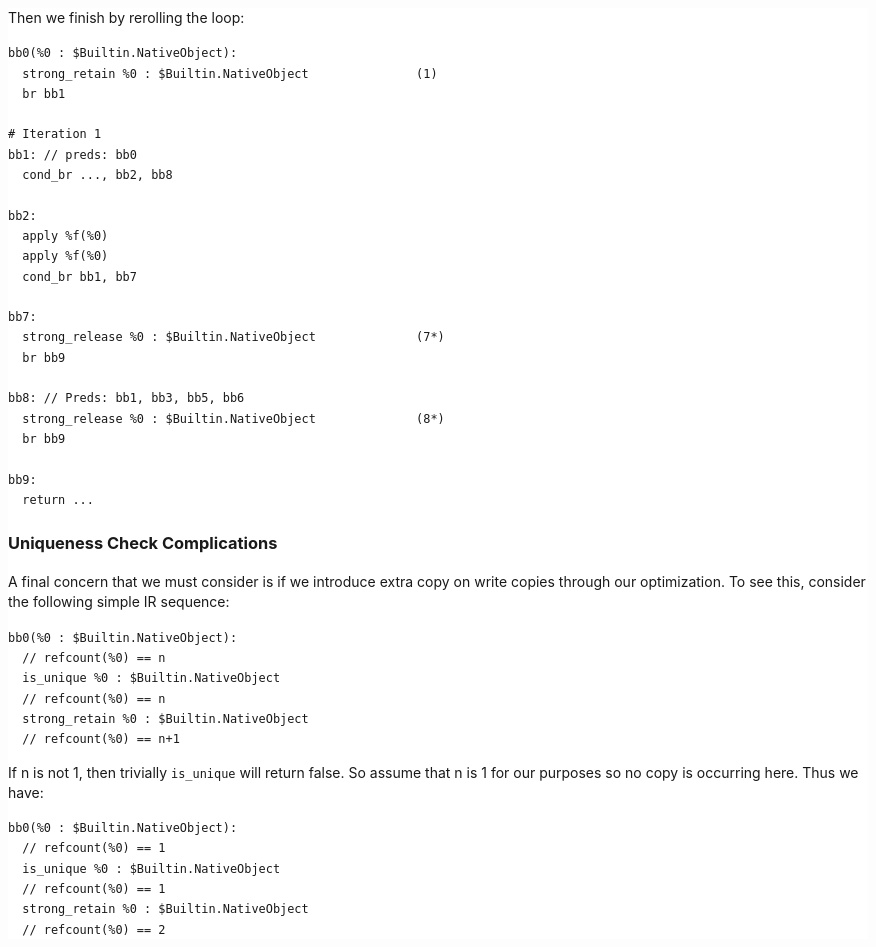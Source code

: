 Then we finish by rerolling the loop:

```sil
bb0(%0 : $Builtin.NativeObject):
  strong_retain %0 : $Builtin.NativeObject               (1)
  br bb1

# Iteration 1
bb1: // preds: bb0
  cond_br ..., bb2, bb8

bb2:
  apply %f(%0)
  apply %f(%0)
  cond_br bb1, bb7

bb7:
  strong_release %0 : $Builtin.NativeObject              (7*)
  br bb9

bb8: // Preds: bb1, bb3, bb5, bb6
  strong_release %0 : $Builtin.NativeObject              (8*)
  br bb9

bb9:
  return ...
```

### Uniqueness Check Complications

A final concern that we must consider is if we introduce extra copy on
write copies through our optimization. To see this, consider the
following simple IR sequence:

```sil
bb0(%0 : $Builtin.NativeObject):
  // refcount(%0) == n
  is_unique %0 : $Builtin.NativeObject
  // refcount(%0) == n
  strong_retain %0 : $Builtin.NativeObject
  // refcount(%0) == n+1
```

If n is not 1, then trivially `is_unique` will return false. So assume
that n is 1 for our purposes so no copy is occurring here. Thus we have:

```sil
bb0(%0 : $Builtin.NativeObject):
  // refcount(%0) == 1
  is_unique %0 : $Builtin.NativeObject
  // refcount(%0) == 1
  strong_retain %0 : $Builtin.NativeObject
  // refcount(%0) == 2
```
